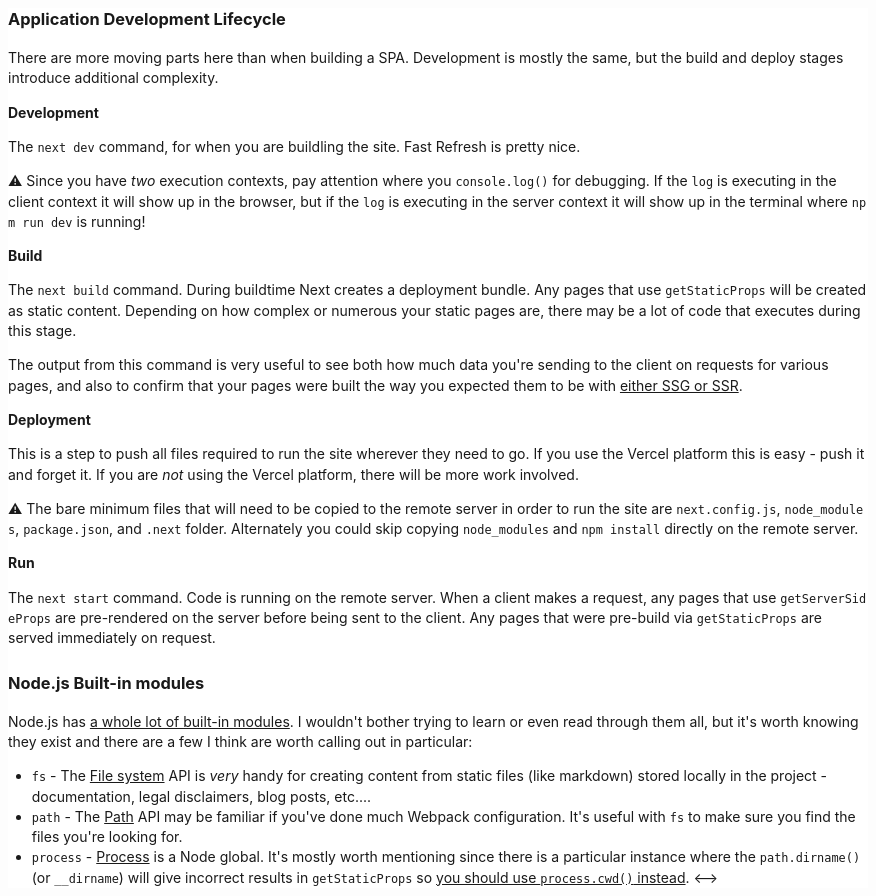### Application Development Lifecycle

There are more moving parts here than when building a SPA. Development is mostly the same, but the build and deploy stages introduce additional complexity.

**Development**

The `next dev` command, for when you are buildling the site. Fast Refresh is pretty nice.

⚠️ Since you have *two* execution contexts, pay attention where you `console.log()` for debugging. If the `log` is executing in the client context it will show up in the browser, but if the `log` is executing in the server context it will show up in the terminal where `npm run dev` is running!

**Build**

The `next build` command. During buildtime Next creates a deployment bundle. Any pages that use `getStaticProps` will be created as static content. Depending on how complex or numerous your static pages are, there may be a lot of code that executes during this stage.

The output from this command is very useful to see both how much data you're sending to the client on requests for various pages, and also to confirm that your pages were built the way you expected them to be with [either SSG or SSR](#pages).

**Deployment**

This is a step to push all files required to run the site wherever they need to go. If you use the Vercel platform this is easy - push it and forget it. If you are *not* using the Vercel platform, there will be more work involved.

⚠️ The bare minimum files that will need to be copied to the remote server in order to run the site are `next.config.js`, `node_modules`, `package.json`, and `.next` folder. Alternately you could skip copying `node_modules` and `npm install` directly on the remote server.

**Run**

The `next start` command. Code is running on the remote server. When a client makes a request, any pages that use `getServerSideProps` are pre-rendered on the server before being sent to the client. Any pages that were pre-build via `getStaticProps` are served immediately on request.


### Node.js Built-in modules

Node.js has [a whole lot of built-in modules](https://nodejs.org/dist/latest-v16.x/docs/api/). I wouldn't bother trying to learn or even read through them all, but it's worth knowing they exist and there are a few I think are worth calling out in particular:

- `fs` - The [File system](https://nodejs.org/dist/latest-v16.x/docs/api/fs.html#fs_file_system) API is *very* handy for creating content from static files (like markdown) stored locally in the project - documentation, legal disclaimers, blog posts, etc.... 
- `path` - The [Path](https://nodejs.org/dist/latest-v16.x/docs/api/path.html#path_path) API may be familiar if you've done much Webpack configuration. It's useful with `fs` to make sure you find the files you're looking for.
- `process` - [Process](https://nodejs.org/api/process.html#process_process) is a Node global. It's mostly worth mentioning since there is a particular instance where the `path.dirname()` (or `__dirname`) will give incorrect results in `getStaticProps` so [you should use `process.cwd()` instead](https://nextjs.org/docs/basic-features/data-fetching#reading-files-use-processcwd).
<-->
